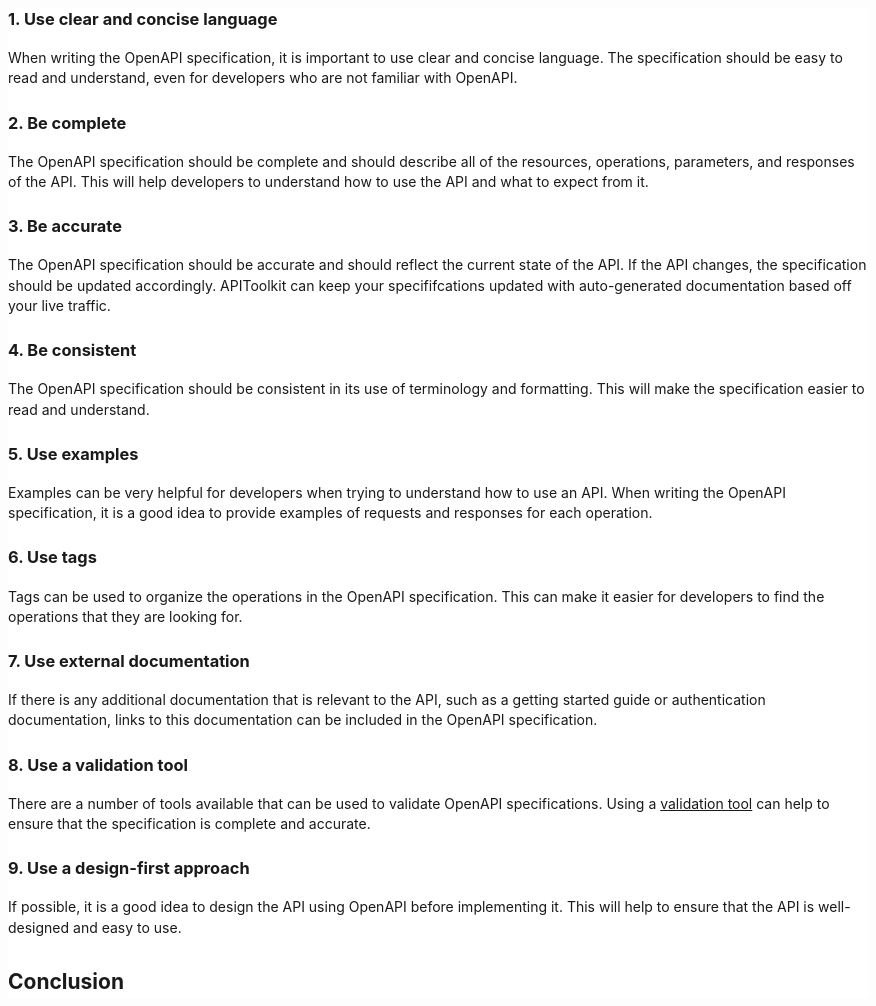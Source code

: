 ### 1. Use clear and concise language

When writing the OpenAPI specification, it is important to use clear and concise language. The specification should be easy to read and understand, even for developers who are not familiar with OpenAPI.

### 2. Be complete

The OpenAPI specification should be complete and should describe all of the resources, operations, parameters, and responses of the API. This will help developers to understand how to use the API and what to expect from it.

### 3. Be accurate

The OpenAPI specification should be accurate and should reflect the current state of the API. If the API changes, the specification should be updated accordingly. APIToolkit can keep your specififcations updated with auto-generated documentation based off your live traffic.

### 4. Be consistent

The OpenAPI specification should be consistent in its use of terminology and formatting. This will make the specification easier to read and understand.

### 5. Use examples

Examples can be very helpful for developers when trying to understand how to use an API. When writing the OpenAPI specification, it is a good idea to provide examples of requests and responses for each operation.

### 6. Use tags

Tags can be used to organize the operations in the OpenAPI specification. This can make it easier for developers to find the operations that they are looking for.

### 7. Use external documentation

If there is any additional documentation that is relevant to the API, such as a getting started guide or authentication documentation, links to this documentation can be included in the OpenAPI specification.

### 8. Use a validation tool

There are a number of tools available that can be used to validate OpenAPI specifications. Using a [validation tool](https://apitoolkit.io) can help to ensure that the specification is complete and accurate.

### 9. Use a design-first approach

If possible, it is a good idea to design the API using OpenAPI before implementing it. This will help to ensure that the API is well-designed and easy to use.

## Conclusion
